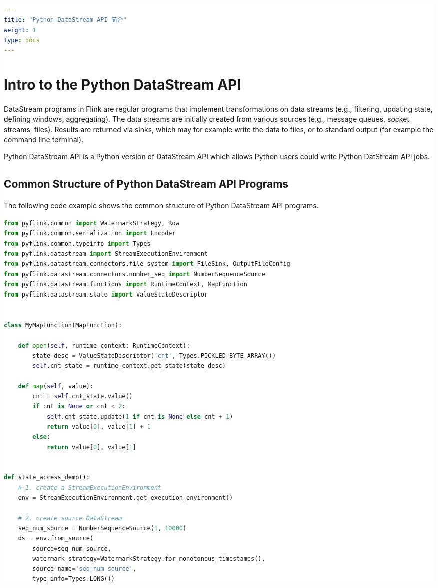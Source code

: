```yaml
---
title: "Python DataStream API 简介"
weight: 1
type: docs
---
```



# Intro to the Python DataStream API

DataStream programs in Flink are regular programs that implement transformations on data streams
(e.g., filtering, updating state, defining windows, aggregating). The data streams are initially
created from various sources (e.g., message queues, socket streams, files). Results are returned via
sinks, which may for example write the data to files, or to standard output (for example the command
line terminal).

Python DataStream API is a Python version of DataStream API which allows Python users could write
Python DatStream API jobs.

Common Structure of Python DataStream API Programs
--------------------------------------------

The following code example shows the common structure of Python DataStream API programs.

```python
from pyflink.common import WatermarkStrategy, Row
from pyflink.common.serialization import Encoder
from pyflink.common.typeinfo import Types
from pyflink.datastream import StreamExecutionEnvironment
from pyflink.datastream.connectors.file_system import FileSink, OutputFileConfig
from pyflink.datastream.connectors.number_seq import NumberSequenceSource
from pyflink.datastream.functions import RuntimeContext, MapFunction
from pyflink.datastream.state import ValueStateDescriptor


class MyMapFunction(MapFunction):

    def open(self, runtime_context: RuntimeContext):
        state_desc = ValueStateDescriptor('cnt', Types.PICKLED_BYTE_ARRAY())
        self.cnt_state = runtime_context.get_state(state_desc)

    def map(self, value):
        cnt = self.cnt_state.value()
        if cnt is None or cnt < 2:
            self.cnt_state.update(1 if cnt is None else cnt + 1)
            return value[0], value[1] + 1
        else:
            return value[0], value[1]


def state_access_demo():
    # 1. create a StreamExecutionEnvironment
    env = StreamExecutionEnvironment.get_execution_environment()

    # 2. create source DataStream
    seq_num_source = NumberSequenceSource(1, 10000)
    ds = env.from_source(
        source=seq_num_source,
        watermark_strategy=WatermarkStrategy.for_monotonous_timestamps(),
        source_name='seq_num_source',
        type_info=Types.LONG())

```